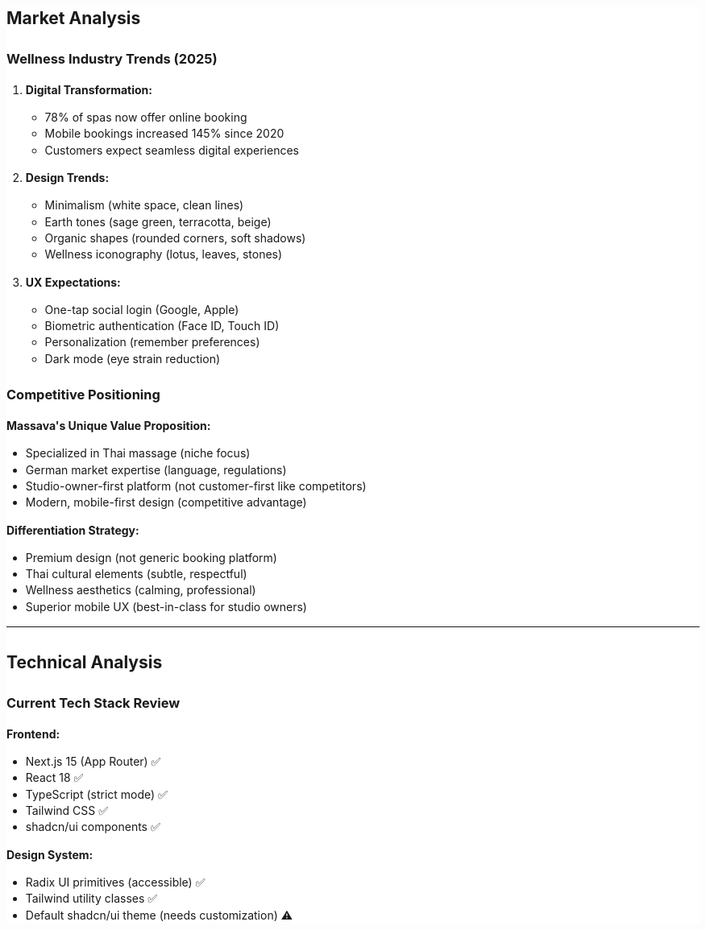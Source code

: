 ## Market Analysis

### Wellness Industry Trends (2025)

1. **Digital Transformation:**
   - 78% of spas now offer online booking
   - Mobile bookings increased 145% since 2020
   - Customers expect seamless digital experiences

2. **Design Trends:**
   - Minimalism (white space, clean lines)
   - Earth tones (sage green, terracotta, beige)
   - Organic shapes (rounded corners, soft shadows)
   - Wellness iconography (lotus, leaves, stones)

3. **UX Expectations:**
   - One-tap social login (Google, Apple)
   - Biometric authentication (Face ID, Touch ID)
   - Personalization (remember preferences)
   - Dark mode (eye strain reduction)

### Competitive Positioning

**Massava's Unique Value Proposition:**
- Specialized in Thai massage (niche focus)
- German market expertise (language, regulations)
- Studio-owner-first platform (not customer-first like competitors)
- Modern, mobile-first design (competitive advantage)

**Differentiation Strategy:**
- Premium design (not generic booking platform)
- Thai cultural elements (subtle, respectful)
- Wellness aesthetics (calming, professional)
- Superior mobile UX (best-in-class for studio owners)

---

## Technical Analysis

### Current Tech Stack Review

**Frontend:**
- Next.js 15 (App Router) ✅
- React 18 ✅
- TypeScript (strict mode) ✅
- Tailwind CSS ✅
- shadcn/ui components ✅

**Design System:**
- Radix UI primitives (accessible) ✅
- Tailwind utility classes ✅
- Default shadcn/ui theme (needs customization) ⚠️
